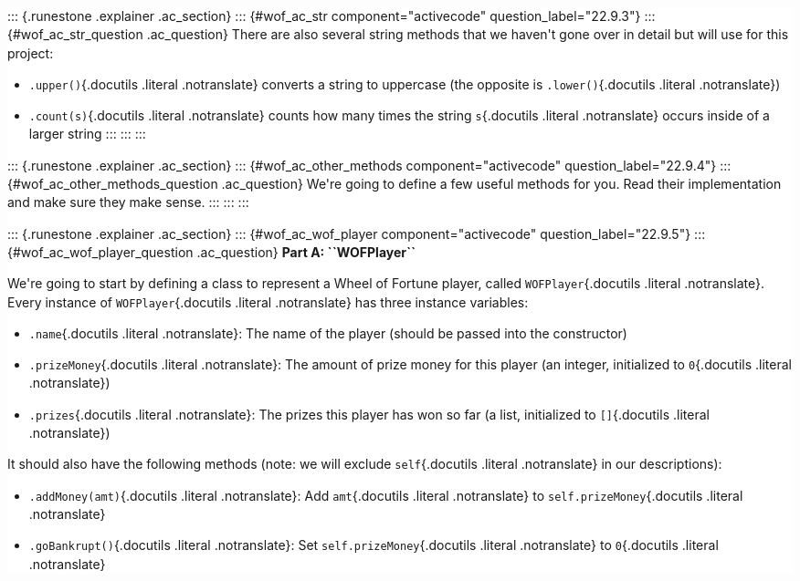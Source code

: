 ::: {.runestone .explainer .ac_section}
::: {#wof_ac_str component="activecode" question_label="22.9.3"}
::: {#wof_ac_str_question .ac_question}
There are also several string methods that we haven't gone over in
detail but will use for this project:

-   `.upper()`{.docutils .literal .notranslate} converts a string to
    uppercase (the opposite is `.lower()`{.docutils .literal
    .notranslate})

-   `.count(s)`{.docutils .literal .notranslate} counts how many times
    the string `s`{.docutils .literal .notranslate} occurs inside of a
    larger string
:::
:::
:::

::: {.runestone .explainer .ac_section}
::: {#wof_ac_other_methods component="activecode" question_label="22.9.4"}
::: {#wof_ac_other_methods_question .ac_question}
We're going to define a few useful methods for you. Read their
implementation and make sure they make sense.
:::
:::
:::

::: {.runestone .explainer .ac_section}
::: {#wof_ac_wof_player component="activecode" question_label="22.9.5"}
::: {#wof_ac_wof_player_question .ac_question}
**Part A: \`\`WOFPlayer\`\`**

We're going to start by defining a class to represent a Wheel of Fortune
player, called `WOFPlayer`{.docutils .literal .notranslate}. Every
instance of `WOFPlayer`{.docutils .literal .notranslate} has three
instance variables:

-   `.name`{.docutils .literal .notranslate}: The name of the player
    (should be passed into the constructor)

-   `.prizeMoney`{.docutils .literal .notranslate}: The amount of prize
    money for this player (an integer, initialized to `0`{.docutils
    .literal .notranslate})

-   `.prizes`{.docutils .literal .notranslate}: The prizes this player
    has won so far (a list, initialized to `[]`{.docutils .literal
    .notranslate})

It should also have the following methods (note: we will exclude
`self`{.docutils .literal .notranslate} in our descriptions):

-   `.addMoney(amt)`{.docutils .literal .notranslate}: Add
    `amt`{.docutils .literal .notranslate} to
    `self.prizeMoney`{.docutils .literal .notranslate}

-   `.goBankrupt()`{.docutils .literal .notranslate}: Set
    `self.prizeMoney`{.docutils .literal .notranslate} to `0`{.docutils
    .literal .notranslate}
